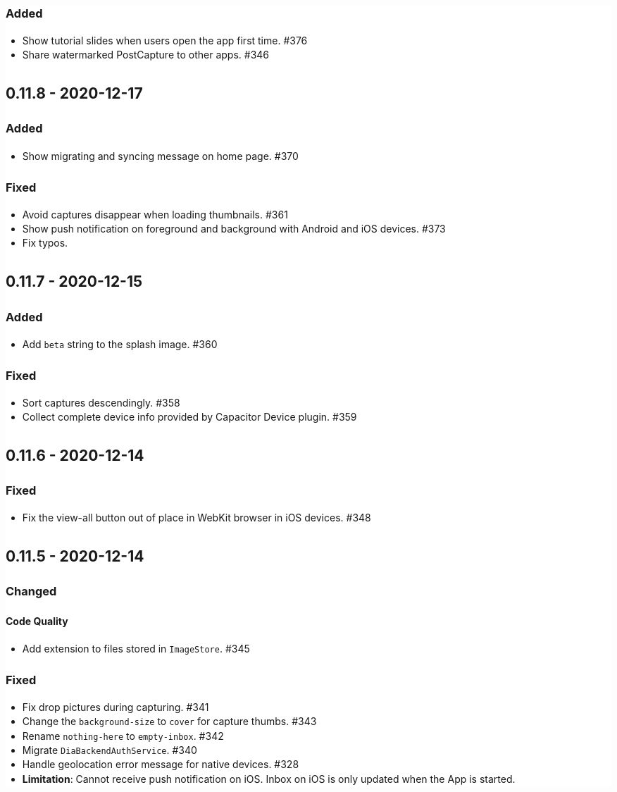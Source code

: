 ### Added

- Show tutorial slides when users open the app first time. #376
- Share watermarked PostCapture to other apps. #346

## 0.11.8 - 2020-12-17

### Added

- Show migrating and syncing message on home page. #370

### Fixed

- Avoid captures disappear when loading thumbnails. #361
- Show push notification on foreground and background with Android and iOS devices. #373
- Fix typos.

## 0.11.7 - 2020-12-15

### Added

- Add `beta` string to the splash image. #360

### Fixed

- Sort captures descendingly. #358
- Collect complete device info provided by Capacitor Device plugin. #359

## 0.11.6 - 2020-12-14

### Fixed

- Fix the view-all button out of place in WebKit browser in iOS devices. #348

## 0.11.5 - 2020-12-14

### Changed

#### Code Quality

- Add extension to files stored in `ImageStore`. #345

### Fixed

- Fix drop pictures during capturing. #341
- Change the `background-size` to `cover` for capture thumbs. #343
- Rename `nothing-here` to `empty-inbox`. #342
- Migrate `DiaBackendAuthService`. #340
- Handle geolocation error message for native devices. #328
- **Limitation**: Cannot receive push notification on iOS. Inbox on iOS is only updated when the App is started.
